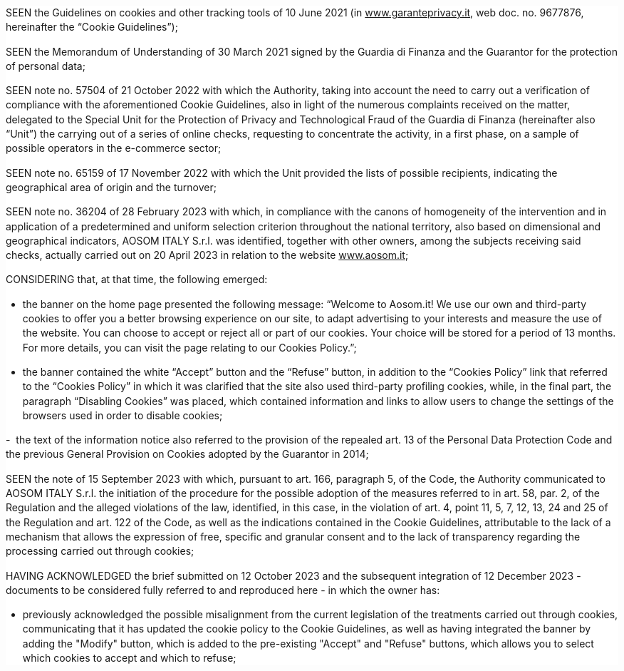 SEEN the Guidelines on cookies and other tracking tools of 10 June 2021 (in www.garanteprivacy.it, web doc. no. 9677876, hereinafter the “Cookie Guidelines”);

SEEN the Memorandum of Understanding of 30 March 2021 signed by the Guardia di Finanza and the Guarantor for the protection of personal data;

SEEN note no. 57504 of 21 October 2022 with which the Authority, taking into account the need to carry out a verification of compliance with the aforementioned Cookie Guidelines, also in light of the numerous complaints received on the matter, delegated to the Special Unit for the Protection of Privacy and Technological Fraud of the Guardia di Finanza (hereinafter also “Unit”) the carrying out of a series of online checks, requesting to concentrate the activity, in a first phase, on a sample of possible operators in the e-commerce sector;

SEEN note no. 65159 of 17 November 2022 with which the Unit provided the lists of possible recipients, indicating the geographical area of origin and the turnover;

SEEN note no. 36204 of 28 February 2023 with which, in compliance with the canons of homogeneity of the intervention and in application of a predetermined and uniform selection criterion throughout the national territory, also based on dimensional and geographical indicators, AOSOM ITALY S.r.l. was identified, together with other owners, among the subjects receiving said checks, actually carried out on 20 April 2023 in relation to the website www.aosom.it;

CONSIDERING that, at that time, the following emerged:

- the banner on the home page presented the following message: “Welcome to Aosom.it! We use our own and third-party cookies to offer you a better browsing experience on our site, to adapt advertising to your interests and measure the use of the website. You can choose to accept or reject all or part of our cookies. Your choice will be stored for a period of 13 months. For more details, you can visit the page relating to our Cookies Policy.”;

- the banner contained the white “Accept” button and the “Refuse” button, in addition to the “Cookies Policy” link that referred to the “Cookies Policy” in which it was clarified that the site also used third-party profiling cookies, while, in the final part, the paragraph “Disabling Cookies” was placed, which contained information and links to allow users to change the settings of the browsers used in order to disable cookies;

-  the text of the information notice also referred to the provision of the repealed art. 13 of the Personal Data Protection Code and the previous General Provision on Cookies adopted by the Guarantor in 2014;

SEEN the note of 15 September 2023 with which, pursuant to art. 166, paragraph 5, of the Code, the Authority communicated to AOSOM ITALY S.r.l. the initiation of the procedure for the possible adoption of the measures referred to in art. 58, par. 2, of the Regulation and the alleged violations of the law, identified, in this case, in the violation of art. 4, point 11, 5, 7, 12, 13, 24 and 25 of the Regulation and art. 122 of the Code, as well as the indications contained in the Cookie Guidelines, attributable to the lack of a mechanism that allows the expression of free, specific and granular consent and to the lack of transparency regarding the processing carried out through cookies;

HAVING ACKNOWLEDGED the brief submitted on 12 October 2023 and the subsequent integration of 12 December 2023 - documents to be considered fully referred to and reproduced here - in which the owner has:

- previously acknowledged the possible misalignment from the current legislation of the treatments carried out through cookies, communicating that it has updated the cookie policy to the Cookie Guidelines, as well as having integrated the banner by adding the "Modify" button, which is added to the pre-existing "Accept" and "Refuse" buttons, which allows you to select which cookies to accept and which to refuse;

